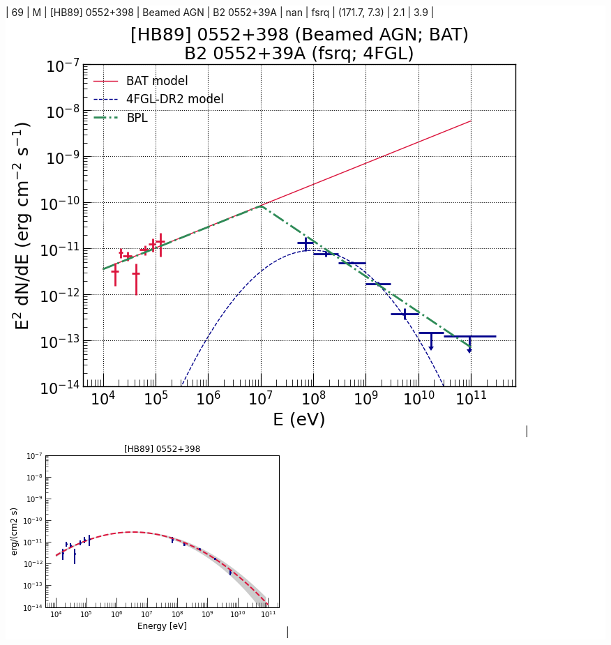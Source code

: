 |   69 | M      | [HB89] 0552+398            | Beamed AGN          | B2 0552+39A              | nan                       | fsrq                  | (171.7, 7.3)   |          2.1 |           3.9 | ![fig](figures/SED/BPLfit_B2_0552+39A.png)             | ![fig](figures/SED_sherpa_LogParabola/fig_[HB89]_0552+398.png)            |